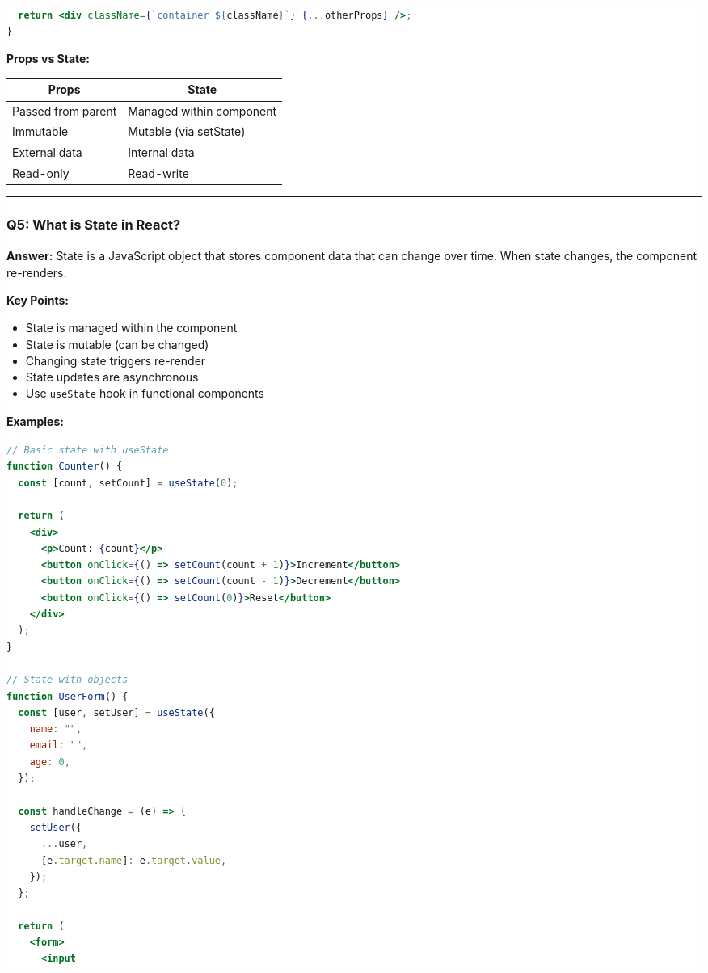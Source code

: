 ```jsx
  return <div className={`container ${className}`} {...otherProps} />;
}
```

**Props vs State:**

| Props              | State                    |
| ------------------ | ------------------------ |
| Passed from parent | Managed within component |
| Immutable          | Mutable (via setState)   |
| External data      | Internal data            |
| Read-only          | Read-write               |

---

### Q5: What is State in React?

**Answer:**
State is a JavaScript object that stores component data that can change over time. When state changes, the component re-renders.

**Key Points:**

- State is managed within the component
- State is mutable (can be changed)
- Changing state triggers re-render
- State updates are asynchronous
- Use `useState` hook in functional components

**Examples:**

```jsx
// Basic state with useState
function Counter() {
  const [count, setCount] = useState(0);

  return (
    <div>
      <p>Count: {count}</p>
      <button onClick={() => setCount(count + 1)}>Increment</button>
      <button onClick={() => setCount(count - 1)}>Decrement</button>
      <button onClick={() => setCount(0)}>Reset</button>
    </div>
  );
}

// State with objects
function UserForm() {
  const [user, setUser] = useState({
    name: "",
    email: "",
    age: 0,
  });

  const handleChange = (e) => {
    setUser({
      ...user,
      [e.target.name]: e.target.value,
    });
  };

  return (
    <form>
      <input
```